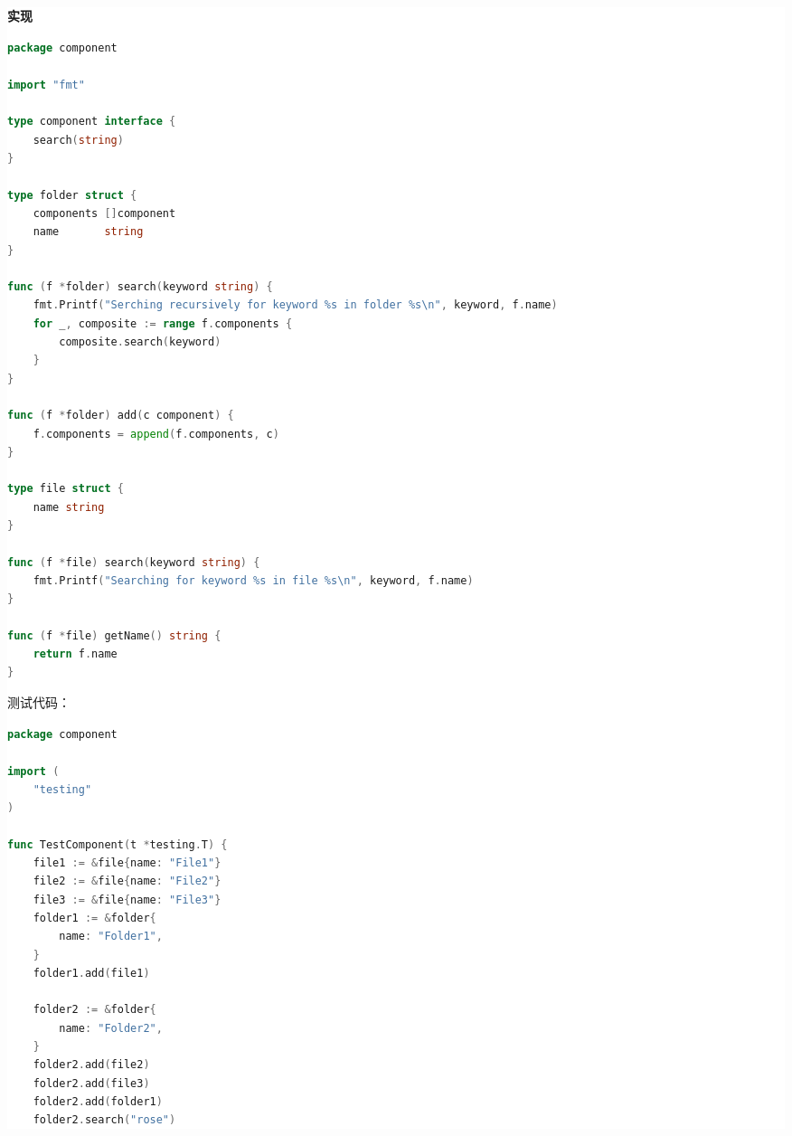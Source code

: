**实现**

```go
package component

import "fmt"

type component interface {
	search(string)
}

type folder struct {
	components []component
	name       string
}

func (f *folder) search(keyword string) {
	fmt.Printf("Serching recursively for keyword %s in folder %s\n", keyword, f.name)
	for _, composite := range f.components {
		composite.search(keyword)
	}
}

func (f *folder) add(c component) {
	f.components = append(f.components, c)
}

type file struct {
	name string
}

func (f *file) search(keyword string) {
	fmt.Printf("Searching for keyword %s in file %s\n", keyword, f.name)
}

func (f *file) getName() string {
	return f.name
}
```

测试代码：

```go
package component

import (
	"testing"
)

func TestComponent(t *testing.T) {
	file1 := &file{name: "File1"}
	file2 := &file{name: "File2"}
	file3 := &file{name: "File3"}
	folder1 := &folder{
		name: "Folder1",
	}
	folder1.add(file1)

	folder2 := &folder{
		name: "Folder2",
	}
	folder2.add(file2)
	folder2.add(file3)
	folder2.add(folder1)
	folder2.search("rose")
```